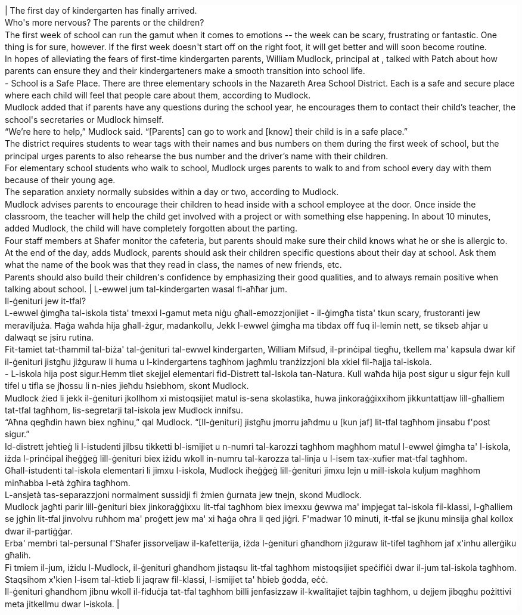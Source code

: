 | The first day of kindergarten has finally arrived.<br/>Who's more nervous? The parents or the children?<br/>The first week of school can run the gamut when it comes to emotions -- the week can be scary, frustrating or fantastic. One thing is for sure, however. If the first week doesn't start off on the right foot, it will get better and will soon become routine.<br/>In hopes of alleviating the fears of first-time kindergarten parents, William Mudlock, principal at , talked with Patch about how parents can ensure they and their kindergarteners make a smooth transition into school life.<br/>- School is a Safe Place. There are three elementary schools in the Nazareth Area School District. Each is a safe and secure place where each child will feel that people care about them, according to Mudlock.<br/>Mudlock added that if parents have any questions during the school year, he encourages them to contact their child’s teacher, the school's secretaries or Mudlock himself.<br/>“We’re here to help,” Mudlock said. “[Parents] can go to work and [know] their child is in a safe place.”<br/>The district requires students to wear tags with their names and bus numbers on them during the first week of school, but the principal urges parents to also rehearse the bus number and the driver’s name with their children.<br/>For elementary school students who walk to school, Mudlock urges parents to walk to and from school every day with them because of their young age.<br/>The separation anxiety normally subsides within a day or two, according to Mudlock.<br/>Mudlock advises parents to encourage their children to head inside with a school employee at the door. Once inside the classroom, the teacher will help the child get involved with a project or with something else happening. In about 10 minutes, added Mudlock, the child will have completely forgotten about the parting.<br/>Four staff members at Shafer monitor the cafeteria, but parents should make sure their child knows what he or she is allergic to.<br/>At the end of the day, adds Mudlock, parents should ask their children specific questions about their day at school. Ask them what the name of the book was that they read in class, the names of new friends, etc.<br/>Parents should also build their children's confidence by emphasizing their good qualities, and to always remain positive when talking about school. | L-ewwel jum tal-kindergarten wasal fl-aħħar jum.<br/>Il-ġenituri jew it-tfal?<br/>L-ewwel ġimgħa tal-iskola tista' tmexxi l-gamut meta niġu għall-emozzjonijiet - il-ġimgħa tista' tkun scary, frustoranti jew meraviljuża. Ħaġa waħda hija għall-żgur, madankollu, Jekk l-ewwel ġimgħa ma tibdax off fuq il-lemin nett, se tikseb aħjar u dalwaqt se jsiru rutina.<br/>Fit-tamiet tat-tħammil tal-biża' tal-ġenituri tal-ewwel kindergarten, William Mifsud, il-prinċipal tiegħu, tkellem ma' kapsula dwar kif il-ġenituri jistgħu jiżguraw li huma u l-kindergartens tagħhom jagħmlu tranżizzjoni bla xkiel fil-ħajja tal-iskola.<br/>- L-iskola hija post sigur.Hemm tliet skejjel elementari fid-Distrett tal-Iskola tan-Natura. Kull waħda hija post sigur u sigur fejn kull tifel u tifla se jħossu li n-nies jieħdu ħsiebhom, skont Mudlock.<br/>Mudlock żied li jekk il-ġenituri jkollhom xi mistoqsijiet matul is-sena skolastika, huwa jinkoraġġixxihom jikkuntattjaw lill-għalliem tat-tfal tagħhom, lis-segretarji tal-iskola jew Mudlock innifsu.<br/>“Aħna qegħdin hawn biex ngħinu,” qal Mudlock. “[Il-ġenituri] jistgħu jmorru jaħdmu u [kun jaf] lit-tfal tagħhom jinsabu f'post sigur.”<br/>Id-distrett jeħtieġ li l-istudenti jilbsu tikketti bl-ismijiet u n-numri tal-karozzi tagħhom magħhom matul l-ewwel ġimgħa ta' l-iskola, iżda l-prinċipal iħeġġeġ lill-ġenituri biex iżidu wkoll in-numru tal-karozza tal-linja u l-isem tax-xufier mat-tfal tagħhom.<br/>Għall-istudenti tal-iskola elementari li jimxu l-iskola, Mudlock iħeġġeġ lill-ġenituri jimxu lejn u mill-iskola kuljum magħhom minħabba l-età żgħira tagħhom.<br/>L-ansjetà tas-separazzjoni normalment sussidji fi żmien ġurnata jew tnejn, skond Mudlock.<br/>Mudlock jagħti parir lill-ġenituri biex jinkoraġġixxu lit-tfal tagħhom biex imexxu ġewwa ma' impjegat tal-iskola fil-klassi, l-għalliem se jgħin lit-tfal jinvolvu ruħhom ma' proġett jew ma' xi ħaġa oħra li qed jiġri. F'madwar 10 minuti, it-tfal se jkunu minsija għal kollox dwar il-partiġġar.<br/>Erba' membri tal-persunal f'Shafer jissorveljaw il-kafetterija, iżda l-ġenituri għandhom jiżguraw lit-tifel tagħhom jaf x'inhu allerġiku għalih.<br/>Fi tmiem il-jum, iżidu l-Mudlock, il-ġenituri għandhom jistaqsu lit-tfal tagħhom mistoqsijiet speċifiċi dwar il-jum tal-iskola tagħhom. Staqsihom x'kien l-isem tal-ktieb li jaqraw fil-klassi, l-ismijiet ta' ħbieb ġodda, eċċ.<br/>Il-ġenituri għandhom jibnu wkoll il-fiduċja tat-tfal tagħhom billi jenfasizzaw il-kwalitajiet tajbin tagħhom, u dejjem jibqgħu pożittivi meta jitkellmu dwar l-iskola. |